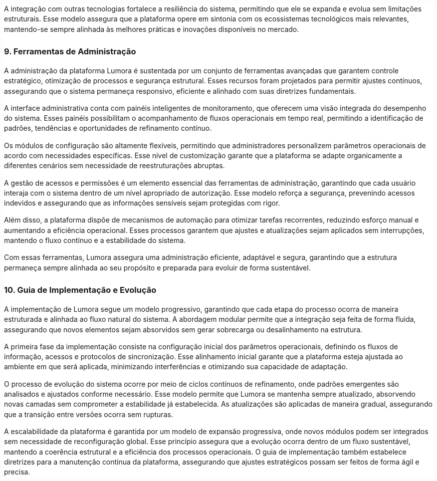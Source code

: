 A integração com outras tecnologias fortalece a resiliência do sistema, permitindo que ele se expanda e evolua sem limitações estruturais. Esse modelo assegura que a plataforma opere em sintonia com os ecossistemas tecnológicos mais relevantes, mantendo-se sempre alinhada às melhores práticas e inovações disponíveis no mercado.

### **9. Ferramentas de Administração**

A administração da plataforma Lumora é sustentada por um conjunto de ferramentas avançadas que garantem controle estratégico, otimização de processos e segurança estrutural. Esses recursos foram projetados para permitir ajustes contínuos, assegurando que o sistema permaneça responsivo, eficiente e alinhado com suas diretrizes fundamentais.

A interface administrativa conta com painéis inteligentes de monitoramento, que oferecem uma visão integrada do desempenho do sistema. Esses painéis possibilitam o acompanhamento de fluxos operacionais em tempo real, permitindo a identificação de padrões, tendências e oportunidades de refinamento contínuo.

Os módulos de configuração são altamente flexíveis, permitindo que administradores personalizem parâmetros operacionais de acordo com necessidades específicas. Esse nível de customização garante que a plataforma se adapte organicamente a diferentes cenários sem necessidade de reestruturações abruptas.

A gestão de acessos e permissões é um elemento essencial das ferramentas de administração, garantindo que cada usuário interaja com o sistema dentro de um nível apropriado de autorização. Esse modelo reforça a segurança, prevenindo acessos indevidos e assegurando que as informações sensíveis sejam protegidas com rigor.

Além disso, a plataforma dispõe de mecanismos de automação para otimizar tarefas recorrentes, reduzindo esforço manual e aumentando a eficiência operacional. Esses processos garantem que ajustes e atualizações sejam aplicados sem interrupções, mantendo o fluxo contínuo e a estabilidade do sistema.

Com essas ferramentas, Lumora assegura uma administração eficiente, adaptável e segura, garantindo que a estrutura permaneça sempre alinhada ao seu propósito e preparada para evoluir de forma sustentável.

### **10. Guia de Implementação e Evolução**

A implementação de Lumora segue um modelo progressivo, garantindo que cada etapa do processo ocorra de maneira estruturada e alinhada ao fluxo natural do sistema. A abordagem modular permite que a integração seja feita de forma fluida, assegurando que novos elementos sejam absorvidos sem gerar sobrecarga ou desalinhamento na estrutura.

A primeira fase da implementação consiste na configuração inicial dos parâmetros operacionais, definindo os fluxos de informação, acessos e protocolos de sincronização. Esse alinhamento inicial garante que a plataforma esteja ajustada ao ambiente em que será aplicada, minimizando interferências e otimizando sua capacidade de adaptação.

O processo de evolução do sistema ocorre por meio de ciclos contínuos de refinamento, onde padrões emergentes são analisados e ajustados conforme necessário. Esse modelo permite que Lumora se mantenha sempre atualizado, absorvendo novas camadas sem comprometer a estabilidade já estabelecida. As atualizações são aplicadas de maneira gradual, assegurando que a transição entre versões ocorra sem rupturas.

A escalabilidade da plataforma é garantida por um modelo de expansão progressiva, onde novos módulos podem ser integrados sem necessidade de reconfiguração global. Esse princípio assegura que a evolução ocorra dentro de um fluxo sustentável, mantendo a coerência estrutural e a eficiência dos processos operacionais.
O guia de implementação também estabelece diretrizes para a manutenção contínua da plataforma, assegurando que ajustes estratégicos possam ser feitos de forma ágil e precisa.
